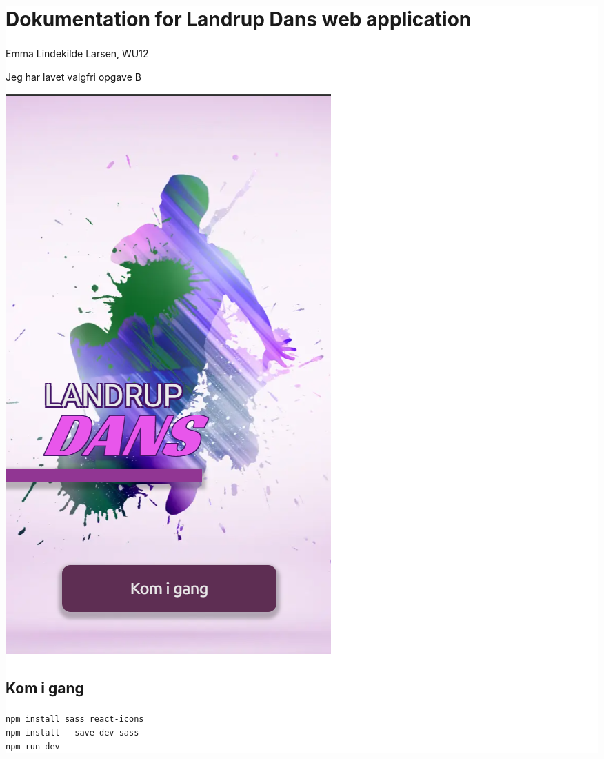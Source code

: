 # Dokumentation for Landrup Dans web application
Emma Lindekilde Larsen, WU12

Jeg har lavet valgfri opgave B    


<img src='./public/images/screenshot.png'>


## Kom i gang
`npm install sass react-icons`  
`npm install --save-dev sass`  
`npm run dev`
